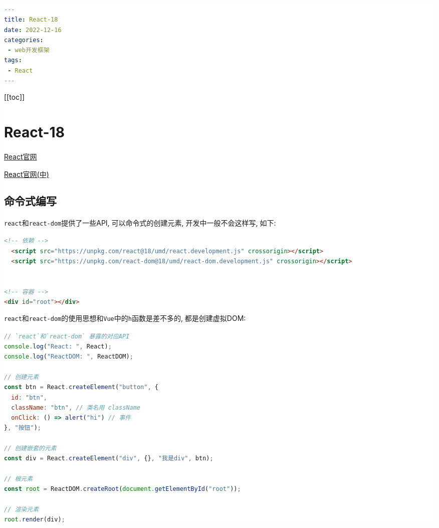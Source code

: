 ```yaml
---
title: React-18
date: 2022-12-16
categories:
 - web开发框架
tags:
 - React
---
```


[[toc]]

# React-18

[React官网](https://react.dev/)

[React官网(中)](https://react.docschina.org/)

## 命令式编写

`react`和`react-dom`提供了一些API, 可以命令式的创建元素, 开发中一般不会这样写, 如下: 

```html
<!-- 依赖 -->
  <script src="https://unpkg.com/react@18/umd/react.development.js" crossorigin></script>
  <script src="https://unpkg.com/react-dom@18/umd/react-dom.development.js" crossorigin></script>


<!-- 容器 -->
<div id="root"></div>
```

`react`和`react-dom`的使用思想和`Vue`中的`h`函数是差不多的, 都是创建虚拟DOM: 

```javascript
// `react`和`react-dom` 暴露的对应API
console.log("React: ", React);
console.log("ReactDOM: ", ReactDOM);

// 创建元素
const btn = React.createElement("button", {
  id: "btn",
  className: "btn", // 类名用 className 
  onClick: () => alert("hi") // 事件
}, "按钮");

// 创建嵌套的元素
const div = React.createElement("div", {}, "我是div", btn);

// 根元素
const root = ReactDOM.createRoot(document.getElementById("root"));

// 渲染元素
root.render(div);
```
